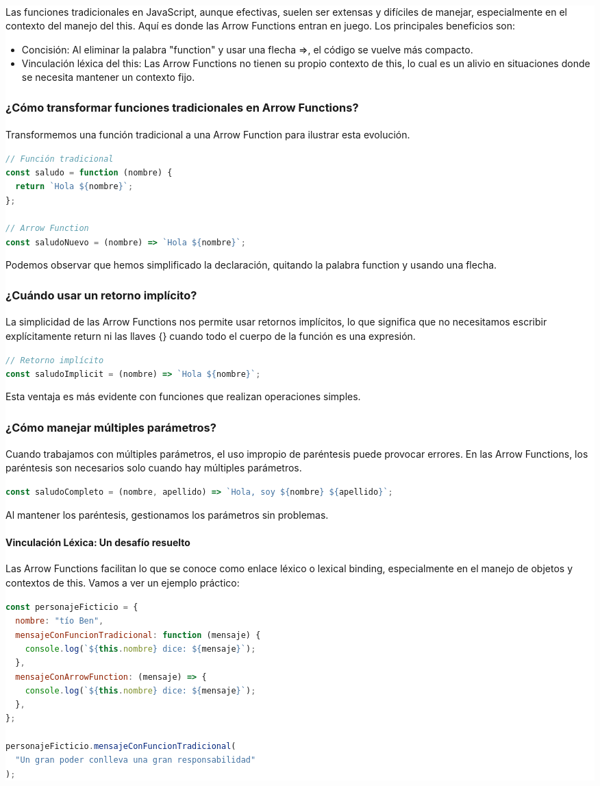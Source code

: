 Las funciones tradicionales en JavaScript, aunque efectivas, suelen ser extensas y difíciles de manejar, especialmente en el contexto del manejo del this. Aquí es donde las Arrow Functions entran en juego. Los principales beneficios son:

- Concisión: Al eliminar la palabra "function" y usar una flecha =>, el código se vuelve más compacto.
- Vinculación léxica del this: Las Arrow Functions no tienen su propio contexto de this, lo cual es un alivio en situaciones donde se necesita mantener un contexto fijo.

### ¿Cómo transformar funciones tradicionales en Arrow Functions?

Transformemos una función tradicional a una Arrow Function para ilustrar esta evolución.

```javascript
// Función tradicional
const saludo = function (nombre) {
  return `Hola ${nombre}`;
};

// Arrow Function
const saludoNuevo = (nombre) => `Hola ${nombre}`;
```

Podemos observar que hemos simplificado la declaración, quitando la palabra function y usando una flecha.

### ¿Cuándo usar un retorno implícito?

La simplicidad de las Arrow Functions nos permite usar retornos implícitos, lo que significa que no necesitamos escribir explícitamente return ni las llaves {} cuando todo el cuerpo de la función es una expresión.

```javascript
// Retorno implícito
const saludoImplicit = (nombre) => `Hola ${nombre}`;
```

Esta ventaja es más evidente con funciones que realizan operaciones simples.

### ¿Cómo manejar múltiples parámetros?

Cuando trabajamos con múltiples parámetros, el uso impropio de paréntesis puede provocar errores. En las Arrow Functions, los paréntesis son necesarios solo cuando hay múltiples parámetros.

```javascript
const saludoCompleto = (nombre, apellido) => `Hola, soy ${nombre} ${apellido}`;
```

Al mantener los paréntesis, gestionamos los parámetros sin problemas.

#### Vinculación Léxica: Un desafío resuelto

Las Arrow Functions facilitan lo que se conoce como enlace léxico o lexical binding, especialmente en el manejo de objetos y contextos de this. Vamos a ver un ejemplo práctico:

```javascript
const personajeFicticio = {
  nombre: "tío Ben",
  mensajeConFuncionTradicional: function (mensaje) {
    console.log(`${this.nombre} dice: ${mensaje}`);
  },
  mensajeConArrowFunction: (mensaje) => {
    console.log(`${this.nombre} dice: ${mensaje}`);
  },
};

personajeFicticio.mensajeConFuncionTradicional(
  "Un gran poder conlleva una gran responsabilidad"
);
```